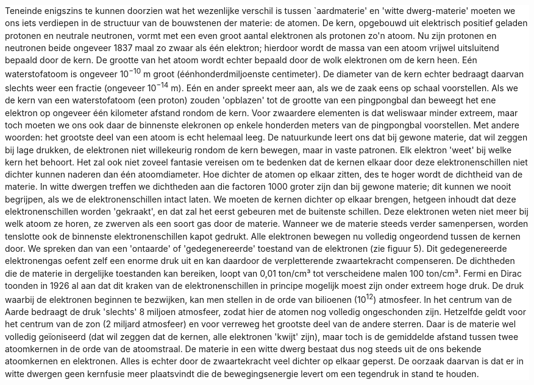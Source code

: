 
Teneinde enigszins te kunnen doorzien wat het wezenlijke verschil is tussen `aardmaterie' en 'witte dwerg-materie' moeten we ons iets verdiepen in de structuur van de bouwstenen der materie: de atomen.
De kern, opgebouwd uit elektrisch positief geladen protonen en neutrale neutronen, vormt met een even groot aantal elektronen als protonen zo'n atoom. Nu zijn protonen en neutronen beide ongeveer 1837 maal zo
zwaar als één elektron; hierdoor wordt de massa van een atoom vrijwel uitsluitend bepaald door de kern. De grootte van het atoom wordt echter bepaald door de wolk elektronen om de kern heen. Eén waterstofatoom is ongeveer $10^{-10}$ m groot (éénhonderdmiljoenste centimeter). De diameter van de kern echter bedraagt daarvan slechts weer een fractie (ongeveer $10^{-14}$ m).
Eén en ander spreekt meer aan, als we de zaak eens op schaal voorstellen. Als we de kern van een waterstofatoom (een proton) zouden 'opblazen' tot de grootte van een pingpongbal dan beweegt het ene elektron op ongeveer één kilometer afstand rondom de kern. Voor zwaardere elementen is dat weliswaar minder extreem, maar toch moeten we ons ook daar de binnenste elekronen op enkele honderden meters van de pingpongbal voorstellen. Met andere woorden: het grootste deel van een atoom is echt helemaal leeg.
De natuurkunde leert ons dat bij gewone materie, dat wil zeggen bij lage drukken, de elektronen niet willekeurig rondom de kern bewegen, maar in vaste patronen. Elk elektron 'weet' bij welke kern het behoort. Het zal ook niet zoveel fantasie vereisen om te bedenken dat de kernen elkaar door deze elektronenschillen niet dichter kunnen naderen dan één atoomdiameter. Hoe dichter de atomen op elkaar zitten, des te hoger wordt de dichtheid van de materie.
In witte dwergen treffen we dichtheden aan die factoren 1000 groter zijn dan bij gewone materie; dit kunnen we nooit begrijpen, als we de elektronenschillen intact laten. We moeten de kernen dichter op elkaar brengen, hetgeen inhoudt dat deze elektronenschillen worden 'gekraakt', en dat zal het eerst gebeuren met de buitenste schillen. Deze elektronen weten niet meer bij welk atoom ze horen, ze zwerven als een soort gas door de materie. Wanneer we de materie steeds verder samenpersen, worden tenslotte ook de binnenste elektronenschillen kapot gedrukt. Alle elektronen bewegen nu volledig ongeordend tussen de kernen door. We spreken dan van een 'ontaarde' of 'gedegenereerde' toestand van de elektronen (zie figuur 5). Dit gedegenereerde elektronengas oefent zelf een enorme druk uit en kan daardoor de verpletterende zwaartekracht compenseren. De dichtheden die de materie in dergelijke toestanden kan bereiken, loopt van   0,01 ton/cm³  tot verscheidene malen 100 ton/cm³.
Fermi en Dirac toonden in 1926 al aan dat dit kraken van de elektronenschillen in principe mogelijk moest zijn onder extreem hoge druk. De druk waarbij de elektronen beginnen te bezwijken, kan men stellen in de orde van bilioenen ($10^{12}$) atmosfeer. In het centrum van de Aarde bedraagt de druk 'slechts' 8 miljoen atmosfeer, zodat hier de atomen nog volledig ongeschonden zijn. Hetzelfde geldt voor het centrum van de zon (2 miljard atmosfeer) en voor verreweg het grootste deel van de andere sterren. Daar is de materie wel volledig geïoniseerd (dat wil zeggen dat de kernen, alle elektronen 'kwijt' zijn), maar toch is de gemiddelde afstand tussen twee atoomkernen in de orde van de atoomstraal.
De materie in een witte dwerg bestaat dus nog steeds uit de ons bekende atoomkernen en elektronen. Alles is echter door de zwaartekracht veel dichter op elkaar geperst. De oorzaak daarvan is dat er in witte dwergen
geen kernfusie meer plaatsvindt die de bewegingsenergie levert om een tegendruk in stand te houden.




